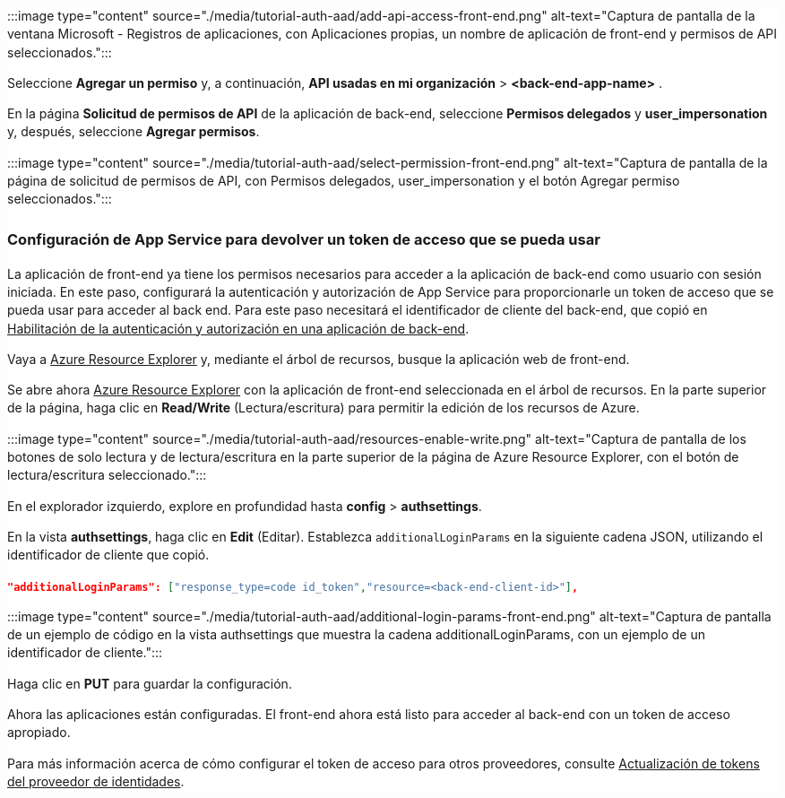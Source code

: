 :::image type="content" source="./media/tutorial-auth-aad/add-api-access-front-end.png" alt-text="Captura de pantalla de la ventana Microsoft - Registros de aplicaciones, con Aplicaciones propias, un nombre de aplicación de front-end y permisos de API seleccionados.":::

Seleccione **Agregar un permiso** y, a continuación, **API usadas en mi organización** >  **\<back-end-app-name>** .

En la página **Solicitud de permisos de API** de la aplicación de back-end, seleccione **Permisos delegados** y **user_impersonation** y, después, seleccione **Agregar permisos**.

:::image type="content" source="./media/tutorial-auth-aad/select-permission-front-end.png" alt-text="Captura de pantalla de la página de solicitud de permisos de API, con Permisos delegados, user_impersonation y el botón Agregar permiso seleccionados.":::

### <a name="configure-app-service-to-return-a-usable-access-token"></a>Configuración de App Service para devolver un token de acceso que se pueda usar

La aplicación de front-end ya tiene los permisos necesarios para acceder a la aplicación de back-end como usuario con sesión iniciada. En este paso, configurará la autenticación y autorización de App Service para proporcionarle un token de acceso que se pueda usar para acceder al back end. Para este paso necesitará el identificador de cliente del back-end, que copió en [Habilitación de la autenticación y autorización en una aplicación de back-end](#enable-authentication-and-authorization-for-back-end-app).

Vaya a [Azure Resource Explorer](https://resources.azure.com) y, mediante el árbol de recursos, busque la aplicación web de front-end.

Se abre ahora [Azure Resource Explorer](https://resources.azure.com) con la aplicación de front-end seleccionada en el árbol de recursos. En la parte superior de la página, haga clic en **Read/Write** (Lectura/escritura) para permitir la edición de los recursos de Azure.

:::image type="content" source="./media/tutorial-auth-aad/resources-enable-write.png" alt-text="Captura de pantalla de los botones de solo lectura y de lectura/escritura en la parte superior de la página de Azure Resource Explorer, con el botón de lectura/escritura seleccionado.":::

En el explorador izquierdo, explore en profundidad hasta **config** > **authsettings**.

En la vista **authsettings**, haga clic en **Edit** (Editar). Establezca `additionalLoginParams` en la siguiente cadena JSON, utilizando el identificador de cliente que copió. 

```json
"additionalLoginParams": ["response_type=code id_token","resource=<back-end-client-id>"],
```

:::image type="content" source="./media/tutorial-auth-aad/additional-login-params-front-end.png" alt-text="Captura de pantalla de un ejemplo de código en la vista authsettings que muestra la cadena additionalLoginParams, con un ejemplo de un identificador de cliente.":::

Haga clic en **PUT** para guardar la configuración.

Ahora las aplicaciones están configuradas. El front-end ahora está listo para acceder al back-end con un token de acceso apropiado.

Para más información acerca de cómo configurar el token de acceso para otros proveedores, consulte [Actualización de tokens del proveedor de identidades](app-service-authentication-how-to.md#refresh-identity-provider-tokens).

